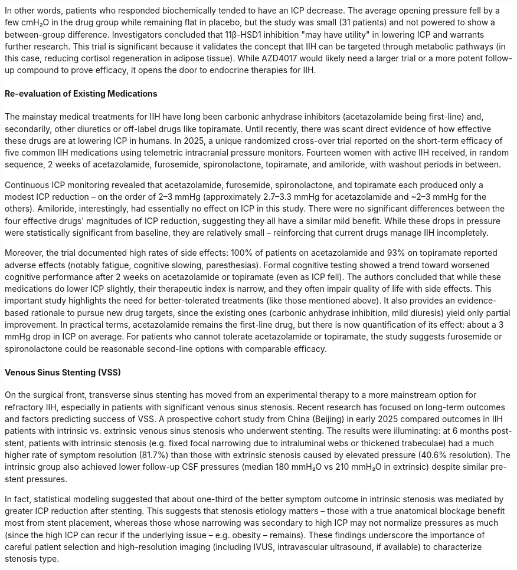 In other words, patients who responded biochemically tended to have an ICP decrease. The average opening pressure fell by a few cmH₂O in the drug group while remaining flat in placebo, but the study was small (31 patients) and not powered to show a between-group difference. Investigators concluded that 11β-HSD1 inhibition "may have utility" in lowering ICP and warrants further research. This trial is significant because it validates the concept that IIH can be targeted through metabolic pathways (in this case, reducing cortisol regeneration in adipose tissue). While AZD4017 would likely need a larger trial or a more potent follow-up compound to prove efficacy, it opens the door to endocrine therapies for IIH.

#### Re-evaluation of Existing Medications
The mainstay medical treatments for IIH have long been carbonic anhydrase inhibitors (acetazolamide being first-line) and, secondarily, other diuretics or off-label drugs like topiramate. Until recently, there was scant direct evidence of how effective these drugs are at lowering ICP in humans. In 2025, a unique randomized cross-over trial reported on the short-term efficacy of five common IIH medications using telemetric intracranial pressure monitors. Fourteen women with active IIH received, in random sequence, 2 weeks of acetazolamide, furosemide, spironolactone, topiramate, and amiloride, with washout periods in between. 

Continuous ICP monitoring revealed that acetazolamide, furosemide, spironolactone, and topiramate each produced only a modest ICP reduction – on the order of 2–3 mmHg (approximately 2.7–3.3 mmHg for acetazolamide and ~2–3 mmHg for the others). Amiloride, interestingly, had essentially no effect on ICP in this study. There were no significant differences between the four effective drugs' magnitudes of ICP reduction, suggesting they all have a similar mild benefit. While these drops in pressure were statistically significant from baseline, they are relatively small – reinforcing that current drugs manage IIH incompletely. 

Moreover, the trial documented high rates of side effects: 100% of patients on acetazolamide and 93% on topiramate reported adverse effects (notably fatigue, cognitive slowing, paresthesias). Formal cognitive testing showed a trend toward worsened cognitive performance after 2 weeks on acetazolamide or topiramate (even as ICP fell). The authors concluded that while these medications do lower ICP slightly, their therapeutic index is narrow, and they often impair quality of life with side effects. This important study highlights the need for better-tolerated treatments (like those mentioned above). It also provides an evidence-based rationale to pursue new drug targets, since the existing ones (carbonic anhydrase inhibition, mild diuresis) yield only partial improvement. In practical terms, acetazolamide remains the first-line drug, but there is now quantification of its effect: about a 3 mmHg drop in ICP on average. For patients who cannot tolerate acetazolamide or topiramate, the study suggests furosemide or spironolactone could be reasonable second-line options with comparable efficacy.

#### Venous Sinus Stenting (VSS)
On the surgical front, transverse sinus stenting has moved from an experimental therapy to a more mainstream option for refractory IIH, especially in patients with significant venous sinus stenosis. Recent research has focused on long-term outcomes and factors predicting success of VSS. A prospective cohort study from China (Beijing) in early 2025 compared outcomes in IIH patients with intrinsic vs. extrinsic venous sinus stenosis who underwent stenting. The results were illuminating: at 6 months post-stent, patients with intrinsic stenosis (e.g. fixed focal narrowing due to intraluminal webs or thickened trabeculae) had a much higher rate of symptom resolution (81.7%) than those with extrinsic stenosis caused by elevated pressure (40.6% resolution). The intrinsic group also achieved lower follow-up CSF pressures (median 180 mmH₂O vs 210 mmH₂O in extrinsic) despite similar pre-stent pressures. 

In fact, statistical modeling suggested that about one-third of the better symptom outcome in intrinsic stenosis was mediated by greater ICP reduction after stenting. This suggests that stenosis etiology matters – those with a true anatomical blockage benefit most from stent placement, whereas those whose narrowing was secondary to high ICP may not normalize pressures as much (since the high ICP can recur if the underlying issue – e.g. obesity – remains). These findings underscore the importance of careful patient selection and high-resolution imaging (including IVUS, intravascular ultrasound, if available) to characterize stenosis type. 
